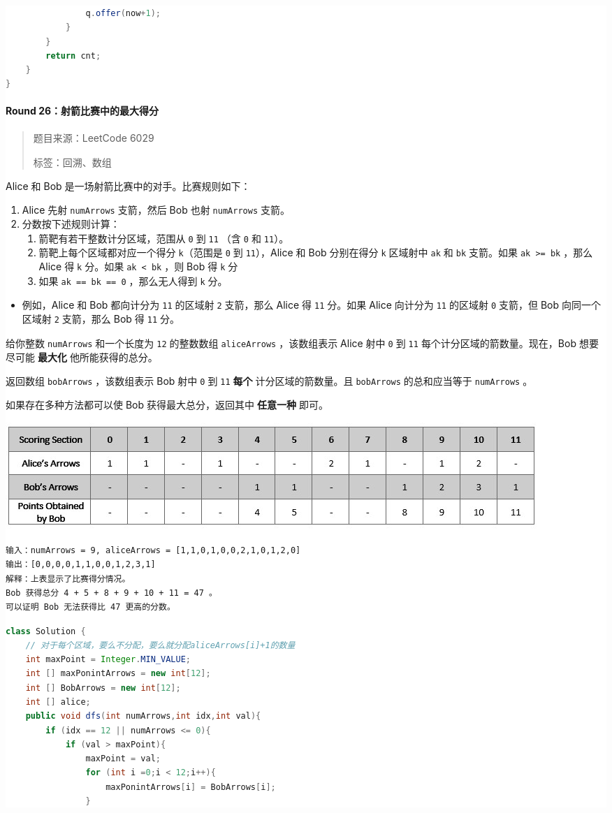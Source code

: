 ```java
                q.offer(now+1);
            }
        }
        return cnt;
    }
}
```



#### Round 26：射箭比赛中的最大得分

> 题目来源：LeetCode 6029
>
> 标签：回溯、数组

Alice 和 Bob 是一场射箭比赛中的对手。比赛规则如下：

1. Alice 先射 `numArrows` 支箭，然后 Bob 也射 `numArrows` 支箭。
2. 分数按下述规则计算：
   1. 箭靶有若干整数计分区域，范围从 `0` 到 `11` （含 `0` 和 `11`）。
   2. 箭靶上每个区域都对应一个得分 `k`（范围是 `0` 到 `11`），Alice 和 Bob 分别在得分 `k` 区域射中 `ak` 和 `bk` 支箭。如果 `ak >= bk` ，那么 Alice 得 `k` 分。如果 `ak < bk` ，则 Bob 得 `k` 分
   3. 如果 `ak == bk == 0` ，那么无人得到 `k` 分。

- 例如，Alice 和 Bob 都向计分为 `11` 的区域射 `2` 支箭，那么 Alice 得 `11` 分。如果 Alice 向计分为 `11` 的区域射 `0` 支箭，但 Bob 向同一个区域射 `2` 支箭，那么 Bob 得 `11` 分。

给你整数 `numArrows` 和一个长度为 `12` 的整数数组 `aliceArrows` ，该数组表示 Alice 射中 `0` 到 `11` 每个计分区域的箭数量。现在，Bob 想要尽可能 **最大化** 他所能获得的总分。

返回数组 `bobArrows` ，该数组表示 Bob 射中 `0` 到 `11` **每个** 计分区域的箭数量。且 `bobArrows` 的总和应当等于 `numArrows` 。

如果存在多种方法都可以使 Bob 获得最大总分，返回其中 **任意一种** 即可。

![img](有趣的竞赛.assets/1647744752-kQKrXw-image.png)

```
输入：numArrows = 9, aliceArrows = [1,1,0,1,0,0,2,1,0,1,2,0]
输出：[0,0,0,0,1,1,0,0,1,2,3,1]
解释：上表显示了比赛得分情况。
Bob 获得总分 4 + 5 + 8 + 9 + 10 + 11 = 47 。
可以证明 Bob 无法获得比 47 更高的分数。
```



```java
class Solution {
    // 对于每个区域，要么不分配，要么就分配aliceArrows[i]+1的数量
    int maxPoint = Integer.MIN_VALUE;
    int [] maxPonintArrows = new int[12];
    int [] BobArrows = new int[12];
    int [] alice;
    public void dfs(int numArrows,int idx,int val){
        if (idx == 12 || numArrows <= 0){
            if (val > maxPoint){
                maxPoint = val;
                for (int i =0;i < 12;i++){
                    maxPonintArrows[i] = BobArrows[i];
                }
```